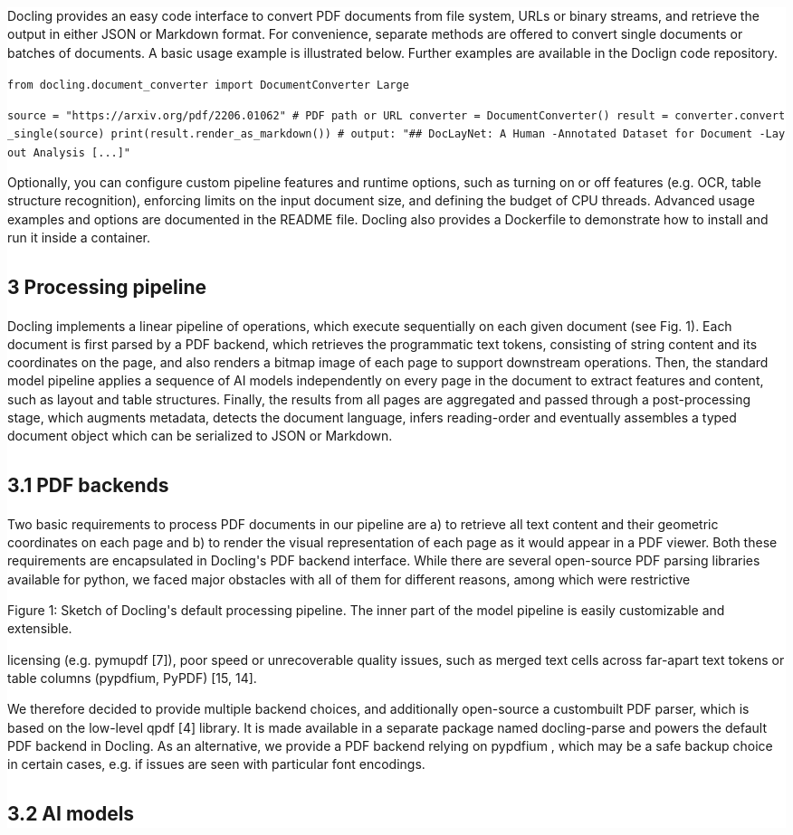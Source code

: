 Docling provides an easy code interface to convert PDF documents from file system, URLs or binary streams, and retrieve the output in either JSON or Markdown format. For convenience, separate methods are offered to convert single documents or batches of documents. A basic usage example is illustrated below. Further examples are available in the Doclign code repository.

```
from docling.document_converter import DocumentConverter Large
```

```
source = "https://arxiv.org/pdf/2206.01062" # PDF path or URL converter = DocumentConverter() result = converter.convert_single(source) print(result.render_as_markdown()) # output: "## DocLayNet: A Human -Annotated Dataset for Document -Layout Analysis [...]"
```

Optionally, you can configure custom pipeline features and runtime options, such as turning on or off features (e.g. OCR, table structure recognition), enforcing limits on the input document size, and defining the budget of CPU threads. Advanced usage examples and options are documented in the README file. Docling also provides a Dockerfile to demonstrate how to install and run it inside a container.

## 3 Processing pipeline

Docling implements a linear pipeline of operations, which execute sequentially on each given document (see Fig. 1). Each document is first parsed by a PDF backend, which retrieves the programmatic text tokens, consisting of string content and its coordinates on the page, and also renders a bitmap image of each page to support downstream operations. Then, the standard model pipeline applies a sequence of AI models independently on every page in the document to extract features and content, such as layout and table structures. Finally, the results from all pages are aggregated and passed through a post-processing stage, which augments metadata, detects the document language, infers reading-order and eventually assembles a typed document object which can be serialized to JSON or Markdown.

## 3.1 PDF backends

Two basic requirements to process PDF documents in our pipeline are a) to retrieve all text content and their geometric coordinates on each page and b) to render the visual representation of each page as it would appear in a PDF viewer. Both these requirements are encapsulated in Docling's PDF backend interface. While there are several open-source PDF parsing libraries available for python, we faced major obstacles with all of them for different reasons, among which were restrictive

Figure 1: Sketch of Docling's default processing pipeline. The inner part of the model pipeline is easily customizable and extensible.



licensing (e.g. pymupdf [7]), poor speed or unrecoverable quality issues, such as merged text cells across far-apart text tokens or table columns (pypdfium, PyPDF) [15, 14].

We therefore decided to provide multiple backend choices, and additionally open-source a custombuilt PDF parser, which is based on the low-level qpdf [4] library. It is made available in a separate package named docling-parse and powers the default PDF backend in Docling. As an alternative, we provide a PDF backend relying on pypdfium , which may be a safe backup choice in certain cases, e.g. if issues are seen with particular font encodings.

## 3.2 AI models
